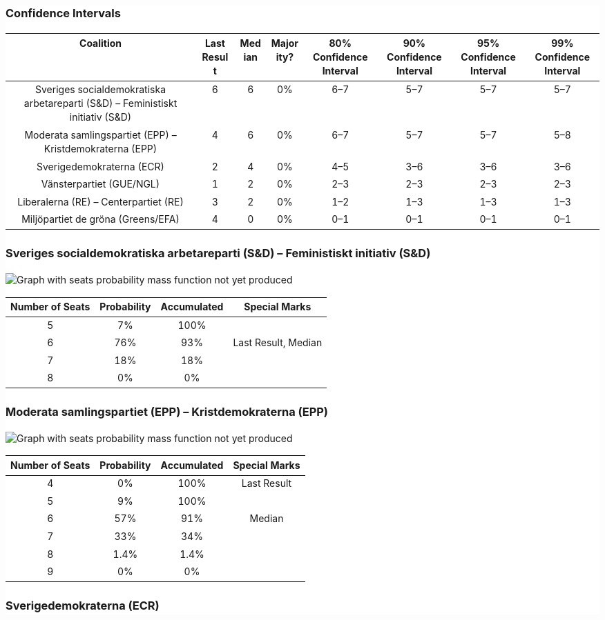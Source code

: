 ### Confidence Intervals

| Coalition | Last Result | Median | Majority? | 80% Confidence Interval | 90% Confidence Interval | 95% Confidence Interval | 99% Confidence Interval |
|:---------:|:-----------:|:------:|:---------:|:-----------------------:|:-----------------------:|:-----------------------:|:-----------------------:|
| Sveriges socialdemokratiska arbetareparti (S&D) – Feministiskt initiativ (S&D) | 6 | 6 | 0% | 6–7 | 5–7 | 5–7 | 5–7 |
| Moderata samlingspartiet (EPP) – Kristdemokraterna (EPP) | 4 | 6 | 0% | 6–7 | 5–7 | 5–7 | 5–8 |
| Sverigedemokraterna (ECR) | 2 | 4 | 0% | 4–5 | 3–6 | 3–6 | 3–6 |
| Vänsterpartiet (GUE/NGL) | 1 | 2 | 0% | 2–3 | 2–3 | 2–3 | 2–3 |
| Liberalerna (RE) – Centerpartiet (RE) | 3 | 2 | 0% | 1–2 | 1–3 | 1–3 | 1–3 |
| Miljöpartiet de gröna (Greens/EFA) | 4 | 0 | 0% | 0–1 | 0–1 | 0–1 | 0–1 |

### Sveriges socialdemokratiska arbetareparti (S&D) – Feministiskt initiativ (S&D)

![Graph with seats probability mass function not yet produced](average-2021-03-31-coalitions-seats-pmf-s–fi.png "Seats Probability Mass Function")

| Number of Seats | Probability | Accumulated | Special Marks |
|:---------------:|:-----------:|:-----------:|:-------------:|
| 5 | 7% | 100% |  |
| 6 | 76% | 93% | Last Result, Median |
| 7 | 18% | 18% |  |
| 8 | 0% | 0% |  |

### Moderata samlingspartiet (EPP) – Kristdemokraterna (EPP)

![Graph with seats probability mass function not yet produced](average-2021-03-31-coalitions-seats-pmf-m–kd.png "Seats Probability Mass Function")

| Number of Seats | Probability | Accumulated | Special Marks |
|:---------------:|:-----------:|:-----------:|:-------------:|
| 4 | 0% | 100% | Last Result |
| 5 | 9% | 100% |  |
| 6 | 57% | 91% | Median |
| 7 | 33% | 34% |  |
| 8 | 1.4% | 1.4% |  |
| 9 | 0% | 0% |  |

### Sverigedemokraterna (ECR)
